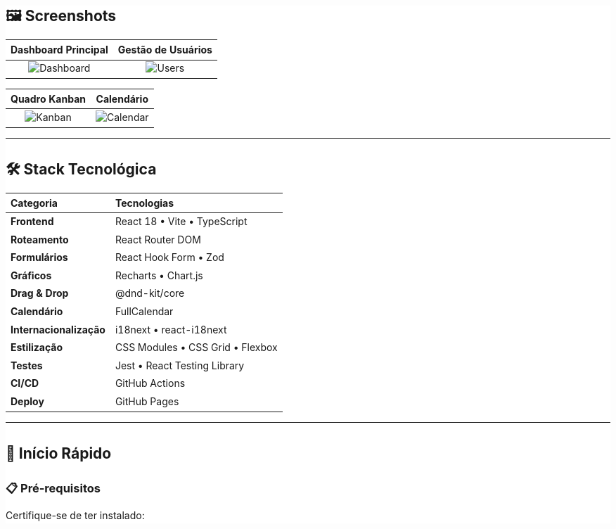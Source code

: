 ## 🖼️ Screenshots

<div align="center">

| Dashboard Principal | Gestão de Usuários |
|:---:|:---:|
| ![Dashboard](link-para-screenshot-dashboard) | ![Users](link-para-screenshot-users) |

| Quadro Kanban | Calendário |
|:---:|:---:|
| ![Kanban](link-para-screenshot-kanban) | ![Calendar](link-para-screenshot-calendar) |

</div>

---

## 🛠️ Stack Tecnológica

<div align="center">

| Categoria | Tecnologias |
|:---|:---|
| **Frontend** | React 18 • Vite • TypeScript |
| **Roteamento** | React Router DOM |
| **Formulários** | React Hook Form • Zod |
| **Gráficos** | Recharts • Chart.js |
| **Drag & Drop** | @dnd-kit/core |
| **Calendário** | FullCalendar |
| **Internacionalização** | i18next • react-i18next |
| **Estilização** | CSS Modules • CSS Grid • Flexbox |
| **Testes** | Jest • React Testing Library |
| **CI/CD** | GitHub Actions |
| **Deploy** | GitHub Pages |

</div>

---

## 🚀 Início Rápido

### 📋 Pré-requisitos

Certifique-se de ter instalado:
